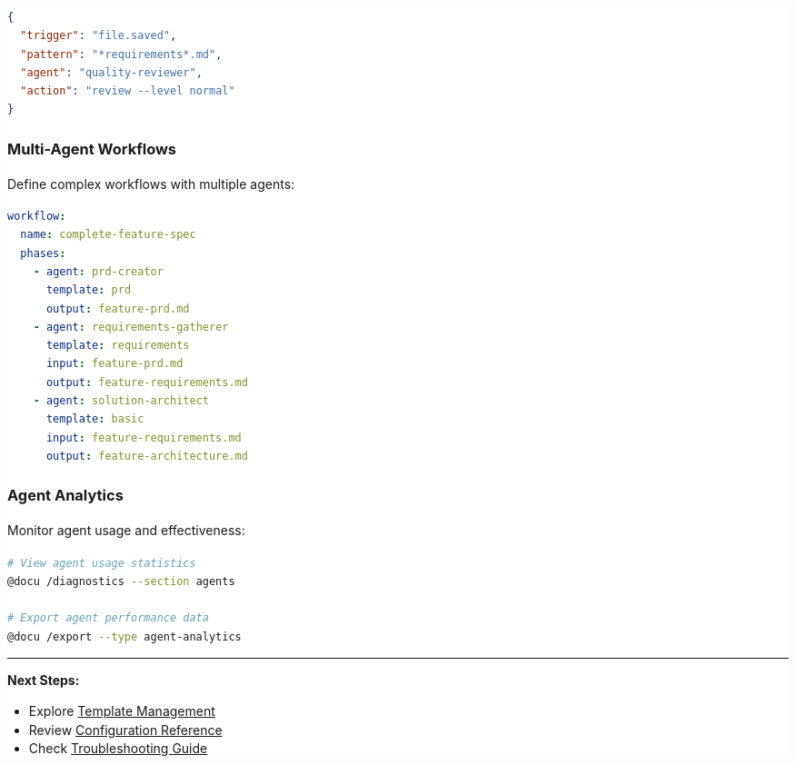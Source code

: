 ```json
{
  "trigger": "file.saved",
  "pattern": "*requirements*.md",
  "agent": "quality-reviewer",
  "action": "review --level normal"
}
```

### Multi-Agent Workflows

Define complex workflows with multiple agents:

```yaml
workflow:
  name: complete-feature-spec
  phases:
    - agent: prd-creator
      template: prd
      output: feature-prd.md
    - agent: requirements-gatherer
      template: requirements
      input: feature-prd.md
      output: feature-requirements.md
    - agent: solution-architect
      template: basic
      input: feature-requirements.md
      output: feature-architecture.md
```

### Agent Analytics

Monitor agent usage and effectiveness:

```bash
# View agent usage statistics
@docu /diagnostics --section agents

# Export agent performance data
@docu /export --type agent-analytics
```

---

**Next Steps:**
- Explore [Template Management](template-management.md)
- Review [Configuration Reference](configuration.md)
- Check [Troubleshooting Guide](troubleshooting.md)